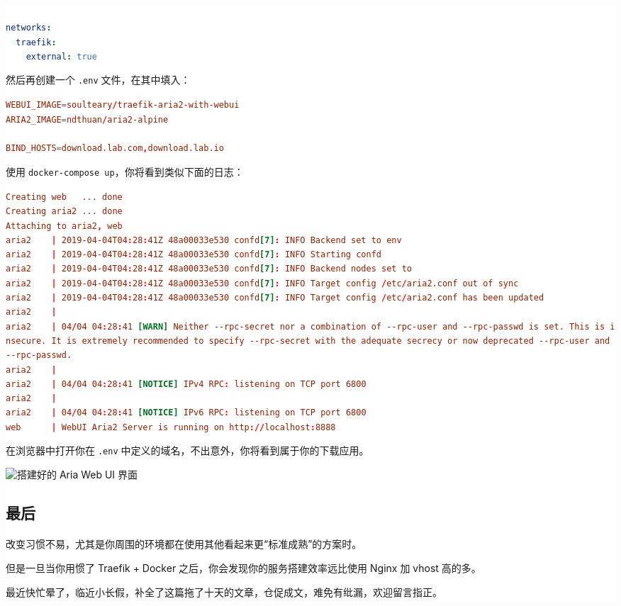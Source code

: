 ```yaml

networks:
  traefik:
    external: true
```

然后再创建一个 `.env` 文件，在其中填入：

```Toml
WEBUI_IMAGE=soulteary/traefik-aria2-with-webui
ARIA2_IMAGE=ndthuan/aria2-alpine

BIND_HOSTS=download.lab.com,download.lab.io
```

使用 `docker-compose up`，你将看到类似下面的日志：

```Toml
Creating web   ... done
Creating aria2 ... done
Attaching to aria2, web
aria2    | 2019-04-04T04:28:41Z 48a00033e530 confd[7]: INFO Backend set to env
aria2    | 2019-04-04T04:28:41Z 48a00033e530 confd[7]: INFO Starting confd
aria2    | 2019-04-04T04:28:41Z 48a00033e530 confd[7]: INFO Backend nodes set to
aria2    | 2019-04-04T04:28:41Z 48a00033e530 confd[7]: INFO Target config /etc/aria2.conf out of sync
aria2    | 2019-04-04T04:28:41Z 48a00033e530 confd[7]: INFO Target config /etc/aria2.conf has been updated
aria2    |
aria2    | 04/04 04:28:41 [WARN] Neither --rpc-secret nor a combination of --rpc-user and --rpc-passwd is set. This is insecure. It is extremely recommended to specify --rpc-secret with the adequate secrecy or now deprecated --rpc-user and --rpc-passwd.
aria2    |
aria2    | 04/04 04:28:41 [NOTICE] IPv4 RPC: listening on TCP port 6800
aria2    |
aria2    | 04/04 04:28:41 [NOTICE] IPv6 RPC: listening on TCP port 6800
web      | WebUI Aria2 Server is running on http://localhost:8888
```

在浏览器中打开你在 `.env` 中定义的域名，不出意外，你将看到属于你的下载应用。

![搭建好的 Aria Web UI 界面](https://attachment.soulteary.com/2019/04/04/final.png)

## 最后

改变习惯不易，尤其是你周围的环境都在使用其他看起来更“标准成熟”的方案时。

但是一旦当你用惯了 Traefik + Docker 之后，你会发现你的服务搭建效率远比使用 Nginx 加 vhost 高的多。

最近快忙晕了，临近小长假，补全了这篇拖了十天的文章，仓促成文，难免有纰漏，欢迎留言指正。
